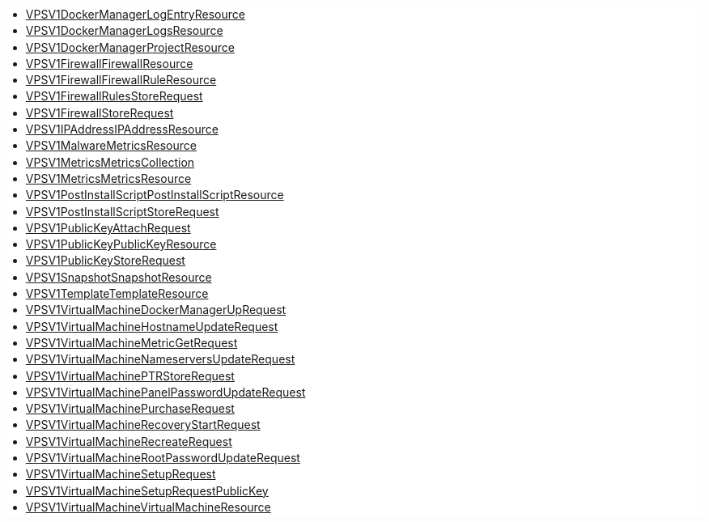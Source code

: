  - [VPSV1DockerManagerLogEntryResource](docs/VPSV1DockerManagerLogEntryResource.md)
 - [VPSV1DockerManagerLogsResource](docs/VPSV1DockerManagerLogsResource.md)
 - [VPSV1DockerManagerProjectResource](docs/VPSV1DockerManagerProjectResource.md)
 - [VPSV1FirewallFirewallResource](docs/VPSV1FirewallFirewallResource.md)
 - [VPSV1FirewallFirewallRuleResource](docs/VPSV1FirewallFirewallRuleResource.md)
 - [VPSV1FirewallRulesStoreRequest](docs/VPSV1FirewallRulesStoreRequest.md)
 - [VPSV1FirewallStoreRequest](docs/VPSV1FirewallStoreRequest.md)
 - [VPSV1IPAddressIPAddressResource](docs/VPSV1IPAddressIPAddressResource.md)
 - [VPSV1MalwareMetricsResource](docs/VPSV1MalwareMetricsResource.md)
 - [VPSV1MetricsMetricsCollection](docs/VPSV1MetricsMetricsCollection.md)
 - [VPSV1MetricsMetricsResource](docs/VPSV1MetricsMetricsResource.md)
 - [VPSV1PostInstallScriptPostInstallScriptResource](docs/VPSV1PostInstallScriptPostInstallScriptResource.md)
 - [VPSV1PostInstallScriptStoreRequest](docs/VPSV1PostInstallScriptStoreRequest.md)
 - [VPSV1PublicKeyAttachRequest](docs/VPSV1PublicKeyAttachRequest.md)
 - [VPSV1PublicKeyPublicKeyResource](docs/VPSV1PublicKeyPublicKeyResource.md)
 - [VPSV1PublicKeyStoreRequest](docs/VPSV1PublicKeyStoreRequest.md)
 - [VPSV1SnapshotSnapshotResource](docs/VPSV1SnapshotSnapshotResource.md)
 - [VPSV1TemplateTemplateResource](docs/VPSV1TemplateTemplateResource.md)
 - [VPSV1VirtualMachineDockerManagerUpRequest](docs/VPSV1VirtualMachineDockerManagerUpRequest.md)
 - [VPSV1VirtualMachineHostnameUpdateRequest](docs/VPSV1VirtualMachineHostnameUpdateRequest.md)
 - [VPSV1VirtualMachineMetricGetRequest](docs/VPSV1VirtualMachineMetricGetRequest.md)
 - [VPSV1VirtualMachineNameserversUpdateRequest](docs/VPSV1VirtualMachineNameserversUpdateRequest.md)
 - [VPSV1VirtualMachinePTRStoreRequest](docs/VPSV1VirtualMachinePTRStoreRequest.md)
 - [VPSV1VirtualMachinePanelPasswordUpdateRequest](docs/VPSV1VirtualMachinePanelPasswordUpdateRequest.md)
 - [VPSV1VirtualMachinePurchaseRequest](docs/VPSV1VirtualMachinePurchaseRequest.md)
 - [VPSV1VirtualMachineRecoveryStartRequest](docs/VPSV1VirtualMachineRecoveryStartRequest.md)
 - [VPSV1VirtualMachineRecreateRequest](docs/VPSV1VirtualMachineRecreateRequest.md)
 - [VPSV1VirtualMachineRootPasswordUpdateRequest](docs/VPSV1VirtualMachineRootPasswordUpdateRequest.md)
 - [VPSV1VirtualMachineSetupRequest](docs/VPSV1VirtualMachineSetupRequest.md)
 - [VPSV1VirtualMachineSetupRequestPublicKey](docs/VPSV1VirtualMachineSetupRequestPublicKey.md)
 - [VPSV1VirtualMachineVirtualMachineResource](docs/VPSV1VirtualMachineVirtualMachineResource.md)


